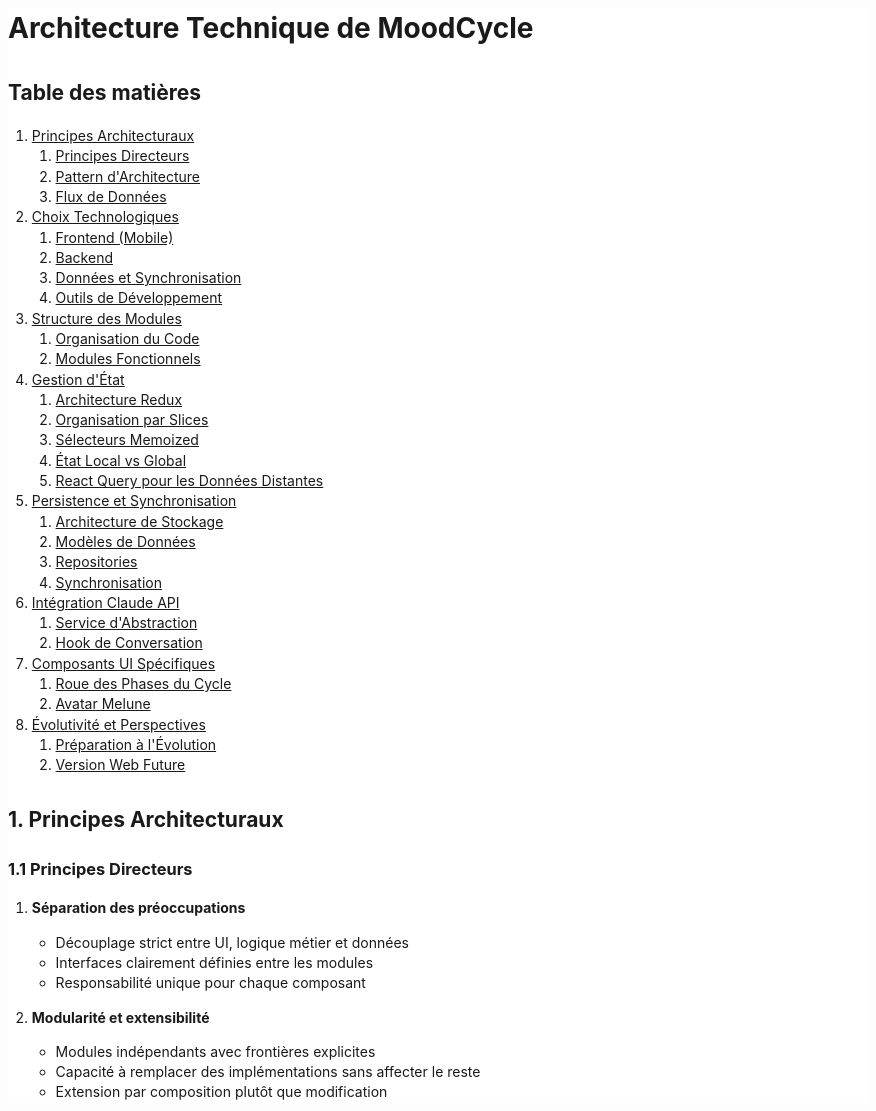 # Architecture Technique de MoodCycle

## Table des matières
1. [Principes Architecturaux](#1-principes-architecturaux)
    1. [Principes Directeurs](#11-principes-directeurs)
    2. [Pattern d'Architecture](#12-pattern-darchitecture)
    3. [Flux de Données](#13-flux-de-données)
2. [Choix Technologiques](#2-choix-technologiques)
    1. [Frontend (Mobile)](#21-frontend-mobile)
    2. [Backend](#22-backend)
    3. [Données et Synchronisation](#23-données-et-synchronisation)
    4. [Outils de Développement](#24-outils-de-développement) 
3. [Structure des Modules](#3-structure-des-modules)
    1. [Organisation du Code](#31-organisation-du-code)
    2. [Modules Fonctionnels](#32-modules-fonctionnels)
4. [Gestion d'État](#4-gestion-détat)
    1. [Architecture Redux](#41-architecture-redux)
    2. [Organisation par Slices](#42-organisation-par-slices)
    3. [Sélecteurs Memoized](#43-sélecteurs-memoized)
    4. [État Local vs Global](#44-état-local-vs-global)
    5. [React Query pour les Données Distantes](#45-react-query-pour-les-données-distantes)
5. [Persistence et Synchronisation](#5-persistence-et-synchronisation)
    1. [Architecture de Stockage](#51-architecture-de-stockage)
    2. [Modèles de Données](#52-modèles-de-données)
    3. [Repositories](#53-repositories)
    4. [Synchronisation](#54-synchronisation)
6. [Intégration Claude API](#6-intégration-claude-api)
    1. [Service d'Abstraction](#61-service-dabstraction)
    2. [Hook de Conversation](#62-hook-de-conversation)
7. [Composants UI Spécifiques](#7-composants-ui-spécifiques)
    1. [Roue des Phases du Cycle](#71-roue-des-phases-du-cycle)
    2. [Avatar Melune](#72-avatar-melune)
8. [Évolutivité et Perspectives](#8-évolutivité-et-perspectives)
    1. [Préparation à l'Évolution](#81-préparation-à-lévolution)
    2. [Version Web Future](#82-version-web-future)

## 1. Principes Architecturaux

### 1.1 Principes Directeurs

1. **Séparation des préoccupations**
   - Découplage strict entre UI, logique métier et données
   - Interfaces clairement définies entre les modules
   - Responsabilité unique pour chaque composant

2. **Modularité et extensibilité**
   - Modules indépendants avec frontières explicites
   - Capacité à remplacer des implémentations sans affecter le reste
   - Extension par composition plutôt que modification

